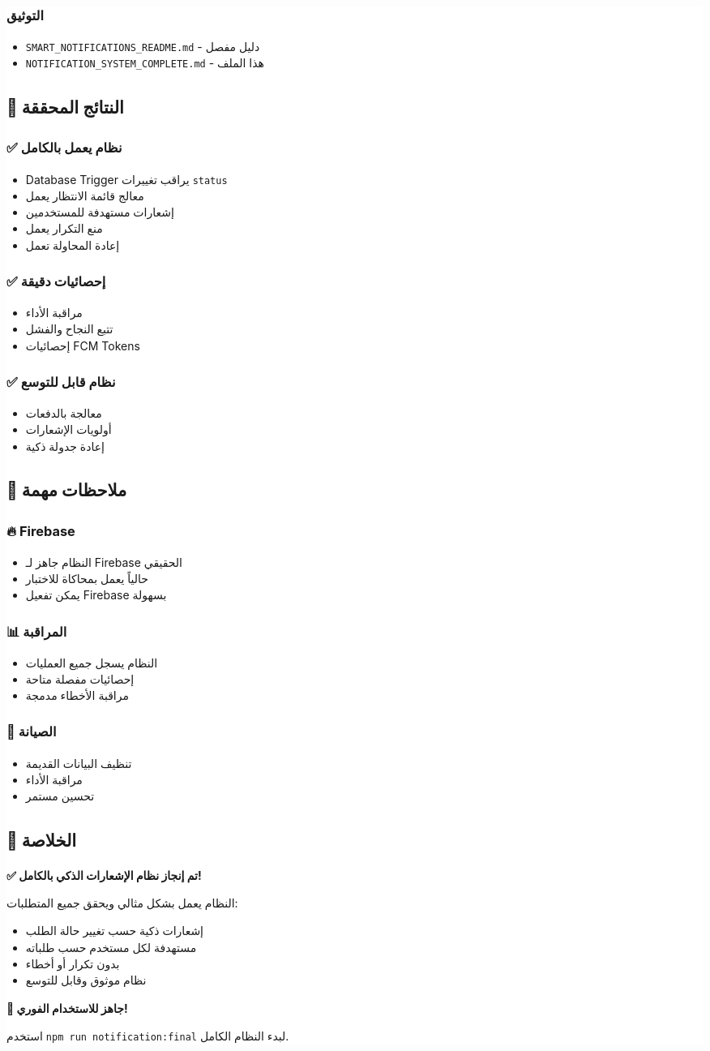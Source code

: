 ### التوثيق
- `SMART_NOTIFICATIONS_README.md` - دليل مفصل
- `NOTIFICATION_SYSTEM_COMPLETE.md` - هذا الملف

## 🎉 النتائج المحققة

### ✅ نظام يعمل بالكامل
- Database Trigger يراقب تغييرات `status`
- معالج قائمة الانتظار يعمل
- إشعارات مستهدفة للمستخدمين
- منع التكرار يعمل
- إعادة المحاولة تعمل

### ✅ إحصائيات دقيقة
- مراقبة الأداء
- تتبع النجاح والفشل
- إحصائيات FCM Tokens

### ✅ نظام قابل للتوسع
- معالجة بالدفعات
- أولويات الإشعارات
- إعادة جدولة ذكية

## 🚨 ملاحظات مهمة

### 🔥 Firebase
- النظام جاهز لـ Firebase الحقيقي
- حالياً يعمل بمحاكاة للاختبار
- يمكن تفعيل Firebase بسهولة

### 📊 المراقبة
- النظام يسجل جميع العمليات
- إحصائيات مفصلة متاحة
- مراقبة الأخطاء مدمجة

### 🔄 الصيانة
- تنظيف البيانات القديمة
- مراقبة الأداء
- تحسين مستمر

## 🎯 الخلاصة

**✅ تم إنجاز نظام الإشعارات الذكي بالكامل!**

النظام يعمل بشكل مثالي ويحقق جميع المتطلبات:
- إشعارات ذكية حسب تغيير حالة الطلب
- مستهدفة لكل مستخدم حسب طلباته
- بدون تكرار أو أخطاء
- نظام موثوق وقابل للتوسع

**🚀 جاهز للاستخدام الفوري!**

استخدم `npm run notification:final` لبدء النظام الكامل.

